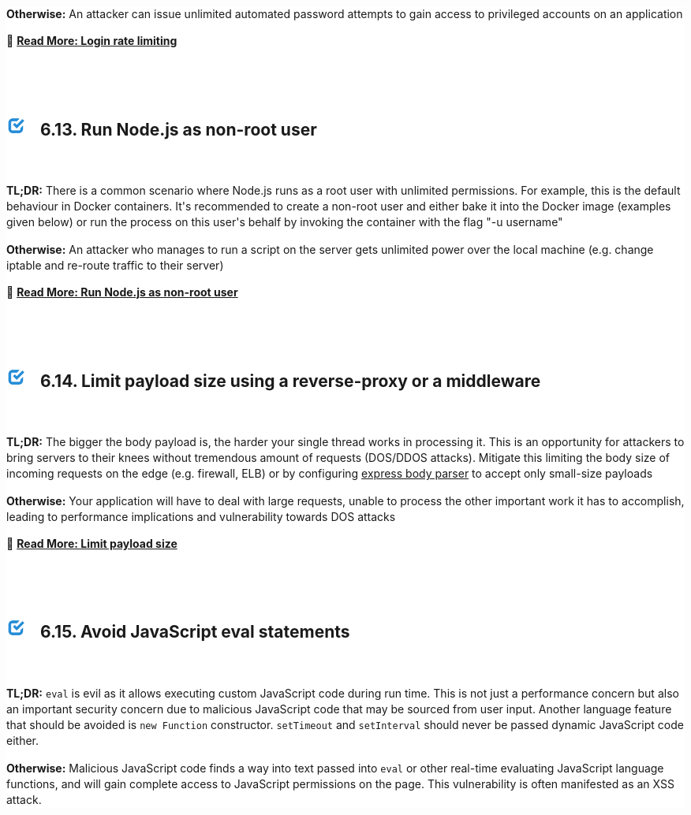 **Otherwise:** An attacker can issue unlimited automated password attempts to gain access to privileged accounts on an application

🔗 [**Read More: Login rate limiting**](./sections/security/login-rate-limit.md)

<br/><br/>

## ![✔] 6.13. Run Node.js as non-root user

<a href="https://www.owasp.org/index.php/Top_10-2017_A5-Broken_Access_Control" target="_blank"><img src="https://img.shields.io/badge/%E2%9C%94%20OWASP%20Threats%20-%20A5:Broken%20Access%20Access%20Control-green.svg" alt=""/></a>

**TL;DR:** There is a common scenario where Node.js runs as a root user with unlimited permissions. For example, this is the default behaviour in Docker containers. It's recommended to create a non-root user and either bake it into the Docker image (examples given below) or run the process on this user's behalf by invoking the container with the flag "-u username"

**Otherwise:** An attacker who manages to run a script on the server gets unlimited power over the local machine (e.g. change iptable and re-route traffic to their server)

🔗 [**Read More: Run Node.js as non-root user**](./sections/security/non-root-user.md)

<br/><br/>

## ![✔] 6.14. Limit payload size using a reverse-proxy or a middleware

<a href="https://www.owasp.org/index.php/Top_10-2017_A8-Insecure_Deserialization" target="_blank"><img src="https://img.shields.io/badge/%E2%9C%94%20OWASP%20Threats%20-%20A8:Insecured%20Deserialization%20-green.svg" alt=""/></a> <a href="https://www.owasp.org/index.php/Top_10-2017_A1-Injection" target="_blank"><img src="https://img.shields.io/badge/%E2%9C%94%20OWASP%20Threats%20-%20DDOS%20-green.svg" alt=""/></a>

**TL;DR:** The bigger the body payload is, the harder your single thread works in processing it. This is an opportunity for attackers to bring servers to their knees without tremendous amount of requests (DOS/DDOS attacks). Mitigate this limiting the body size of incoming requests on the edge (e.g. firewall, ELB) or by configuring [express body parser](https://github.com/expressjs/body-parser) to accept only small-size payloads

**Otherwise:** Your application will have to deal with large requests, unable to process the other important work it has to accomplish, leading to performance implications and vulnerability towards DOS attacks

🔗 [**Read More: Limit payload size**](./sections/security/requestpayloadsizelimit.md)

<br/><br/>

## ![✔] 6.15. Avoid JavaScript eval statements

<a href="https://www.owasp.org/index.php/Top_10-2017_A7-Cross-Site_Scripting_(XSS)" target="_blank"><img src="https://img.shields.io/badge/%E2%9C%94%20OWASP%20Threats%20-%20A7:XSS%20-green.svg" alt=""/></a> <a href="https://www.owasp.org/index.php/Top_10-2017_A1-Injection" target="_blank"><img src="https://img.shields.io/badge/%E2%9C%94%20OWASP%20Threats%20-%20A1:Injection%20-green.svg" alt=""/></a> <a href="https://www.owasp.org/index.php/Top_10-2017_A4-XML_External_Entities_(XXE)" target="_blank"><img src="https://img.shields.io/badge/%E2%9C%94%20OWASP%20Threats%20-%20A4:External%20Entities%20-green.svg" alt=""/></a>

**TL;DR:** `eval` is evil as it allows executing custom JavaScript code during run time. This is not just a performance concern but also an important security concern due to malicious JavaScript code that may be sourced from user input. Another language feature that should be avoided is `new Function` constructor. `setTimeout` and `setInterval` should never be passed dynamic JavaScript code either.

**Otherwise:** Malicious JavaScript code finds a way into text passed into `eval` or other real-time evaluating JavaScript language functions, and will gain complete access to JavaScript permissions on the page. This vulnerability is often manifested as an XSS attack.


[✔]: assets/images/checkbox-small-blue.png